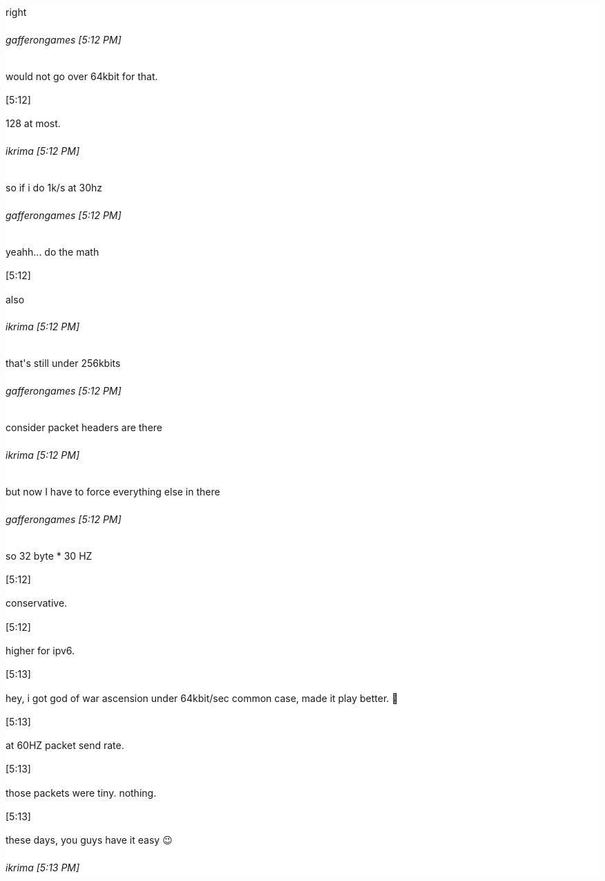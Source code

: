 right

###### gafferongames \[5:12 PM]

would not go over 64kbit for that.

\[5:12]

128 at most.

###### ikrima \[5:12 PM]

so if i do 1k/s at 30hz

###### gafferongames \[5:12 PM]

yeahh... do the math

\[5:12]

also

###### ikrima \[5:12 PM]

that's still under 256kbits

###### gafferongames \[5:12 PM]

consider packet headers are there

###### ikrima \[5:12 PM]

but now I have to force everything else in there

###### gafferongames \[5:12 PM]

so 32 byte \* 30 HZ

\[5:12]

conservative.

\[5:12]

higher for ipv6.

\[5:13]

hey, i got god of war ascension under 64kbit/sec common case, made it play better. :slightly_smiling_face:

\[5:13]

at 60HZ packet send rate.

\[5:13]

those packets were tiny. nothing.

\[5:13]

these days, you guys have it easy :wink:

###### ikrima \[5:13 PM]
